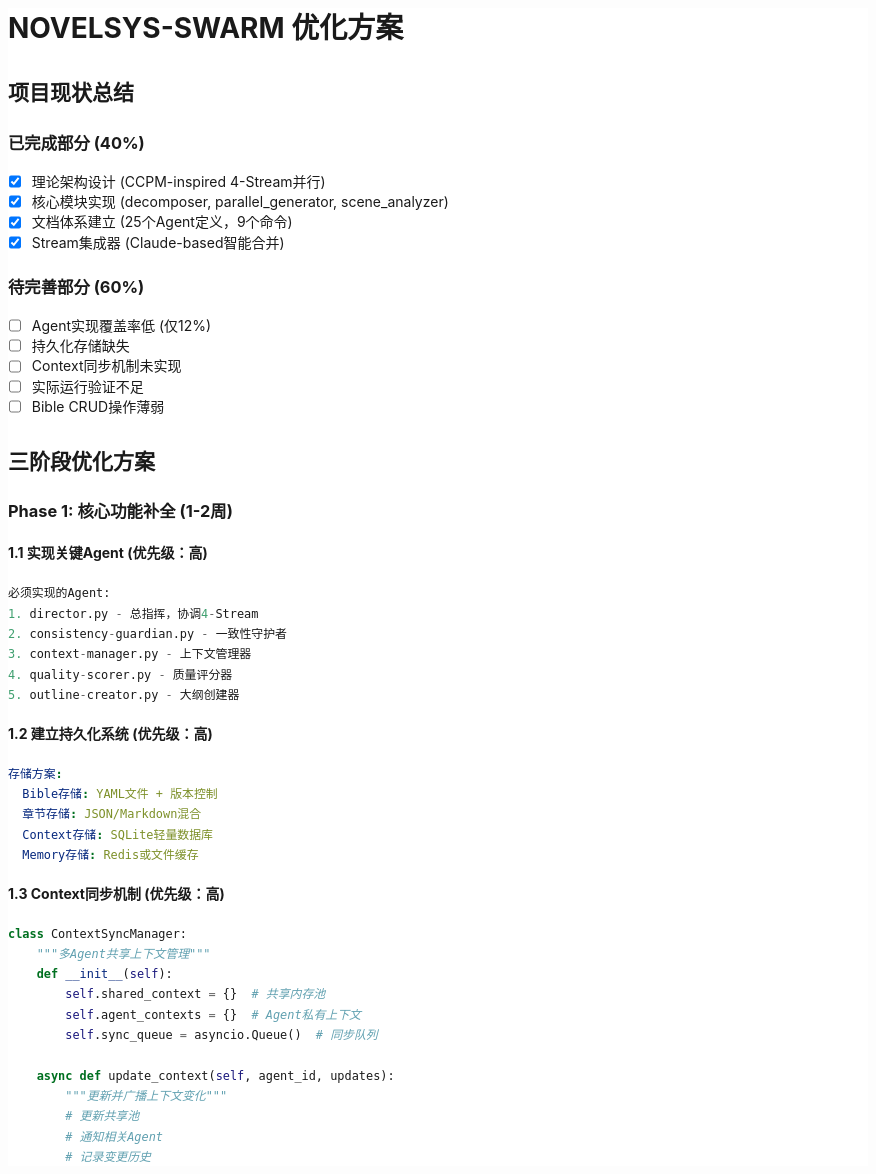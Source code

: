 # NOVELSYS-SWARM 优化方案

## 项目现状总结

### 已完成部分 (40%)
- [x] 理论架构设计 (CCPM-inspired 4-Stream并行)
- [x] 核心模块实现 (decomposer, parallel_generator, scene_analyzer)
- [x] 文档体系建立 (25个Agent定义，9个命令)
- [x] Stream集成器 (Claude-based智能合并)

### 待完善部分 (60%)
- [ ] Agent实现覆盖率低 (仅12%)
- [ ] 持久化存储缺失
- [ ] Context同步机制未实现
- [ ] 实际运行验证不足
- [ ] Bible CRUD操作薄弱

## 三阶段优化方案

### Phase 1: 核心功能补全 (1-2周)

#### 1.1 实现关键Agent (优先级：高)
```python
必须实现的Agent:
1. director.py - 总指挥，协调4-Stream
2. consistency-guardian.py - 一致性守护者
3. context-manager.py - 上下文管理器
4. quality-scorer.py - 质量评分器
5. outline-creator.py - 大纲创建器
```

#### 1.2 建立持久化系统 (优先级：高)
```yaml
存储方案:
  Bible存储: YAML文件 + 版本控制
  章节存储: JSON/Markdown混合
  Context存储: SQLite轻量数据库
  Memory存储: Redis或文件缓存
```

#### 1.3 Context同步机制 (优先级：高)
```python
class ContextSyncManager:
    """多Agent共享上下文管理"""
    def __init__(self):
        self.shared_context = {}  # 共享内存池
        self.agent_contexts = {}  # Agent私有上下文
        self.sync_queue = asyncio.Queue()  # 同步队列
    
    async def update_context(self, agent_id, updates):
        """更新并广播上下文变化"""
        # 更新共享池
        # 通知相关Agent
        # 记录变更历史
```
